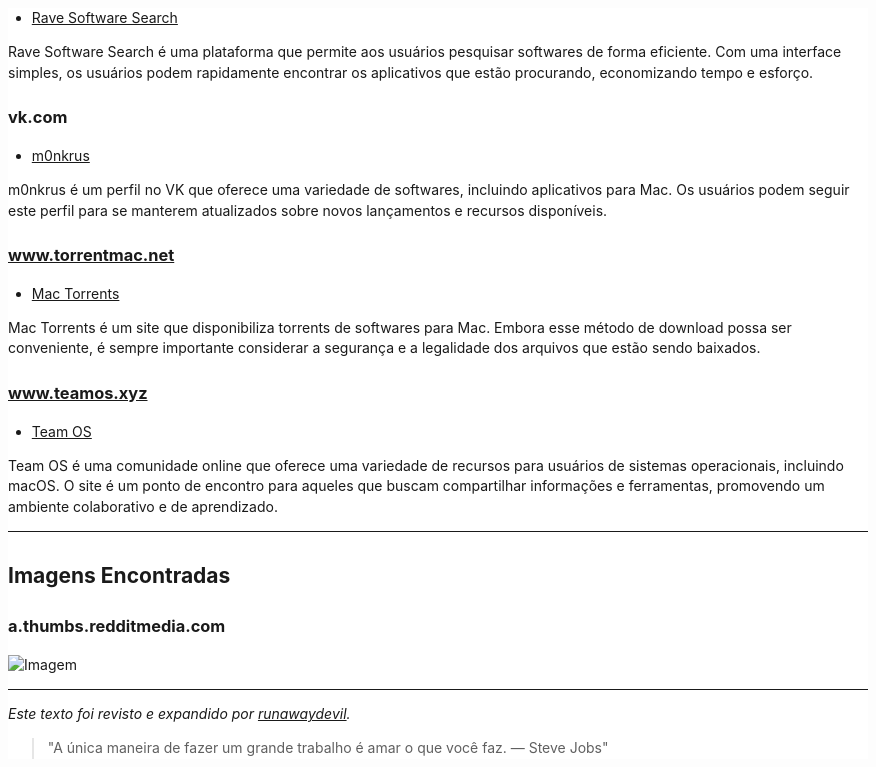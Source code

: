 - [Rave Software Search](https://ravesoftwaresearch.pages.dev/)

Rave Software Search é uma plataforma que permite aos usuários pesquisar softwares de forma eficiente. Com uma interface simples, os usuários podem rapidamente encontrar os aplicativos que estão procurando, economizando tempo e esforço.

### vk.com

- [m0nkrus](https://vk.com/monkrus)

m0nkrus é um perfil no VK que oferece uma variedade de softwares, incluindo aplicativos para Mac. Os usuários podem seguir este perfil para se manterem atualizados sobre novos lançamentos e recursos disponíveis.

### www.torrentmac.net

- [Mac Torrents](https://www.torrentmac.net/)

Mac Torrents é um site que disponibiliza torrents de softwares para Mac. Embora esse método de download possa ser conveniente, é sempre importante considerar a segurança e a legalidade dos arquivos que estão sendo baixados.

### www.teamos.xyz

- [Team OS](https://www.teamos.xyz)

Team OS é uma comunidade online que oferece uma variedade de recursos para usuários de sistemas operacionais, incluindo macOS. O site é um ponto de encontro para aqueles que buscam compartilhar informações e ferramentas, promovendo um ambiente colaborativo e de aprendizado.

---

## Imagens Encontradas

### a.thumbs.redditmedia.com

![Imagem](https://a.thumbs.redditmedia.com/wv0gQCUq6LSqvpXfzmwDLwnmXjacqi-CrKwb2hAr5D8.png)

---

*Este texto foi revisto e expandido por [runawaydevil](https://pablo.space).*

> "A única maneira de fazer um grande trabalho é amar o que você faz. — Steve Jobs"
